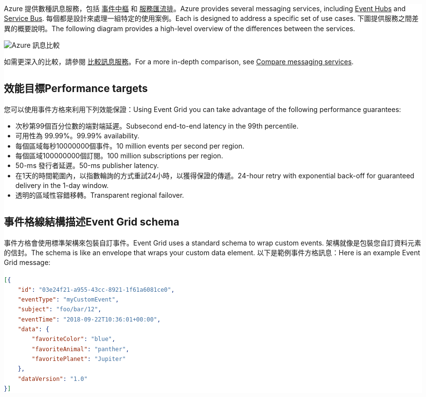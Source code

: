 <span data-ttu-id="c4814-134">Azure 提供數種訊息服務，包括 [事件中樞](/azure/event-hubs) 和 [服務匯流排](/azure/service-bus-messaging)。</span><span class="sxs-lookup"><span data-stu-id="c4814-134">Azure provides several messaging services, including [Event Hubs](/azure/event-hubs) and [Service Bus](/azure/service-bus-messaging).</span></span> <span data-ttu-id="c4814-135">每個都是設計來處理一組特定的使用案例。</span><span class="sxs-lookup"><span data-stu-id="c4814-135">Each is designed to address a specific set of use cases.</span></span> <span data-ttu-id="c4814-136">下圖提供服務之間差異的概要說明。</span><span class="sxs-lookup"><span data-stu-id="c4814-136">The following diagram provides a high-level overview of the differences between the services.</span></span>

![Azure 訊息比較](./media/azure-messaging-services.png)

<span data-ttu-id="c4814-138">如需更深入的比較，請參閱 [比較訊息服務](/azure/event-grid/compare-messaging-services)。</span><span class="sxs-lookup"><span data-stu-id="c4814-138">For a more in-depth comparison, see [Compare messaging services](/azure/event-grid/compare-messaging-services).</span></span>

## <a name="performance-targets"></a><span data-ttu-id="c4814-139">效能目標</span><span class="sxs-lookup"><span data-stu-id="c4814-139">Performance targets</span></span>

<span data-ttu-id="c4814-140">您可以使用事件方格來利用下列效能保證：</span><span class="sxs-lookup"><span data-stu-id="c4814-140">Using Event Grid you can take advantage of the following performance guarantees:</span></span>

- <span data-ttu-id="c4814-141">次秒第99個百分位數的端對端延遲。</span><span class="sxs-lookup"><span data-stu-id="c4814-141">Subsecond end-to-end latency in the 99th percentile.</span></span>
- <span data-ttu-id="c4814-142">可用性為 99.99%。</span><span class="sxs-lookup"><span data-stu-id="c4814-142">99.99% availability.</span></span>
- <span data-ttu-id="c4814-143">每個區域每秒10000000個事件。</span><span class="sxs-lookup"><span data-stu-id="c4814-143">10 million events per second per region.</span></span>
- <span data-ttu-id="c4814-144">每個區域100000000個訂閱。</span><span class="sxs-lookup"><span data-stu-id="c4814-144">100 million subscriptions per region.</span></span>
- <span data-ttu-id="c4814-145">50-ms 發行者延遲。</span><span class="sxs-lookup"><span data-stu-id="c4814-145">50-ms publisher latency.</span></span>
- <span data-ttu-id="c4814-146">在1天的時間範圍內，以指數輪詢的方式重試24小時，以獲得保證的傳遞。</span><span class="sxs-lookup"><span data-stu-id="c4814-146">24-hour retry with exponential back-off for guaranteed delivery in the 1-day window.</span></span>
- <span data-ttu-id="c4814-147">透明的區域性容錯移轉。</span><span class="sxs-lookup"><span data-stu-id="c4814-147">Transparent regional failover.</span></span>

## <a name="event-grid-schema"></a><span data-ttu-id="c4814-148">事件格線結構描述</span><span class="sxs-lookup"><span data-stu-id="c4814-148">Event Grid schema</span></span>

<span data-ttu-id="c4814-149">事件方格會使用標準架構來包裝自訂事件。</span><span class="sxs-lookup"><span data-stu-id="c4814-149">Event Grid uses a standard schema to wrap custom events.</span></span> <span data-ttu-id="c4814-150">架構就像是包裝您自訂資料元素的信封。</span><span class="sxs-lookup"><span data-stu-id="c4814-150">The schema is like an envelope that wraps your custom data element.</span></span> <span data-ttu-id="c4814-151">以下是範例事件方格訊息：</span><span class="sxs-lookup"><span data-stu-id="c4814-151">Here is an example Event Grid message:</span></span>

```json
[{
    "id": "03e24f21-a955-43cc-8921-1f61a6081ce0",
    "eventType": "myCustomEvent",
    "subject": "foo/bar/12",
    "eventTime": "2018-09-22T10:36:01+00:00",
    "data": {
        "favoriteColor": "blue",
        "favoriteAnimal": "panther",
        "favoritePlanet": "Jupiter"
    },
    "dataVersion": "1.0"
}]
```
